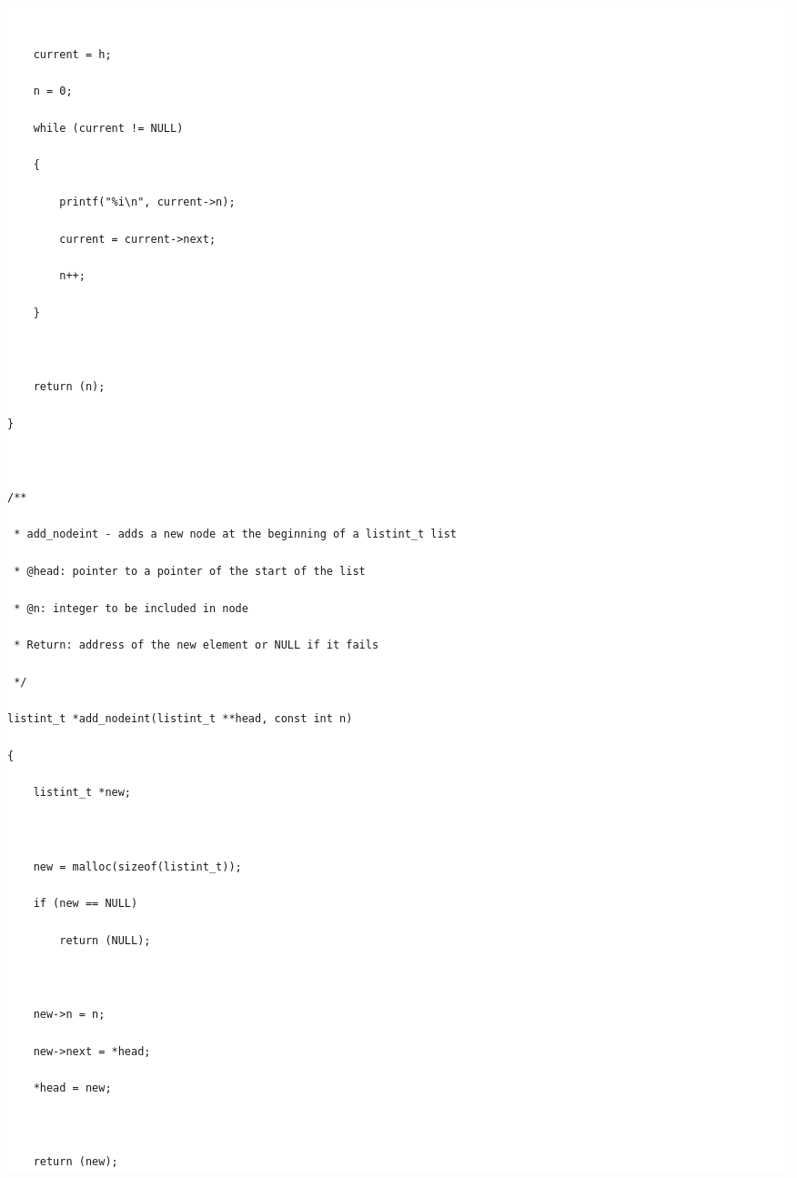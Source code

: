 ```


    current = h;

    n = 0;

    while (current != NULL)

    {

        printf("%i\n", current->n);

        current = current->next;

        n++;

    }



    return (n);

}



/**

 * add_nodeint - adds a new node at the beginning of a listint_t list

 * @head: pointer to a pointer of the start of the list

 * @n: integer to be included in node

 * Return: address of the new element or NULL if it fails

 */

listint_t *add_nodeint(listint_t **head, const int n)

{

    listint_t *new;



    new = malloc(sizeof(listint_t));

    if (new == NULL)

        return (NULL);



    new->n = n;

    new->next = *head;

    *head = new;



    return (new);
```